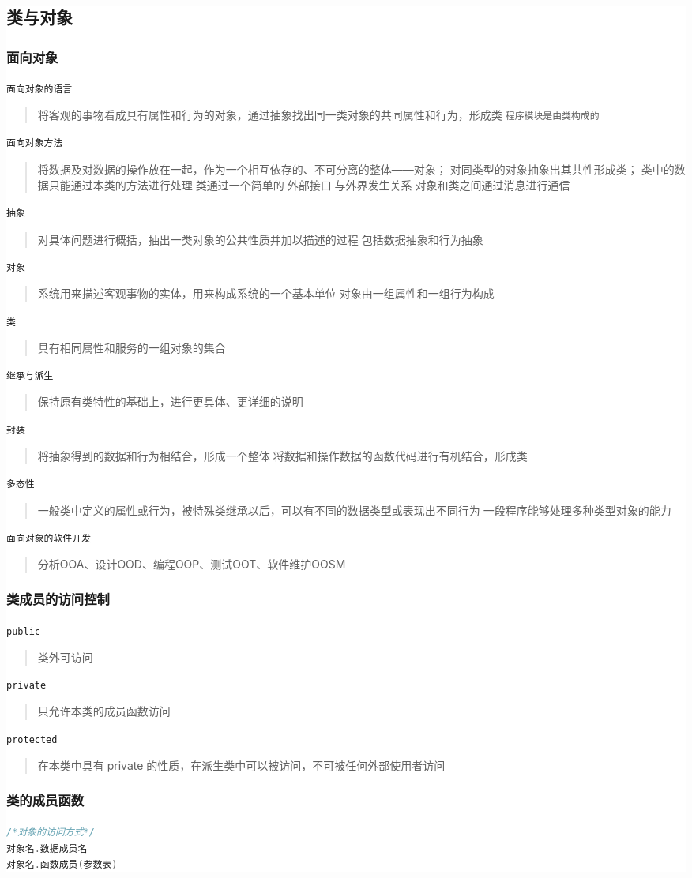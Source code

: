 ## 类与对象

### **面向对象**

`面向对象的语言`
>将客观的事物看成具有属性和行为的对象，通过抽象找出同一类对象的共同属性和行为，形成类
>`程序模块是由类构成的`

`面向对象方法`
>将数据及对数据的操作放在一起，作为一个相互依存的、不可分离的整体——对象；
>对同类型的对象抽象出其共性形成类；
>类中的数据只能通过本类的方法进行处理 
>类通过一个简单的 外部接口 与外界发生关系
>对象和类之间通过消息进行通信

`抽象`
>对具体问题进行概括，抽出一类对象的公共性质并加以描述的过程
>包括数据抽象和行为抽象

`对象`
>系统用来描述客观事物的实体，用来构成系统的一个基本单位
>对象由一组属性和一组行为构成

`类`
>具有相同属性和服务的一组对象的集合

`继承与派生`
>保持原有类特性的基础上，进行更具体、更详细的说明

`封装`
>将抽象得到的数据和行为相结合，形成一个整体
>将数据和操作数据的函数代码进行有机结合，形成类

`多态性`
>一般类中定义的属性或行为，被特殊类继承以后，可以有不同的数据类型或表现出不同行为
>一段程序能够处理多种类型对象的能力

`面向对象的软件开发`

>分析OOA、设计OOD、编程OOP、测试OOT、软件维护OOSM

### 类成员的访问控制

`public`
>类外可访问

`private`
>只允许本类的成员函数访问

`protected`
>在本类中具有 private  的性质，在派生类中可以被访问，不可被任何外部使用者访问

### 类的成员函数

```cpp
/*对象的访问方式*/
对象名.数据成员名
对象名.函数成员(参数表)
```
